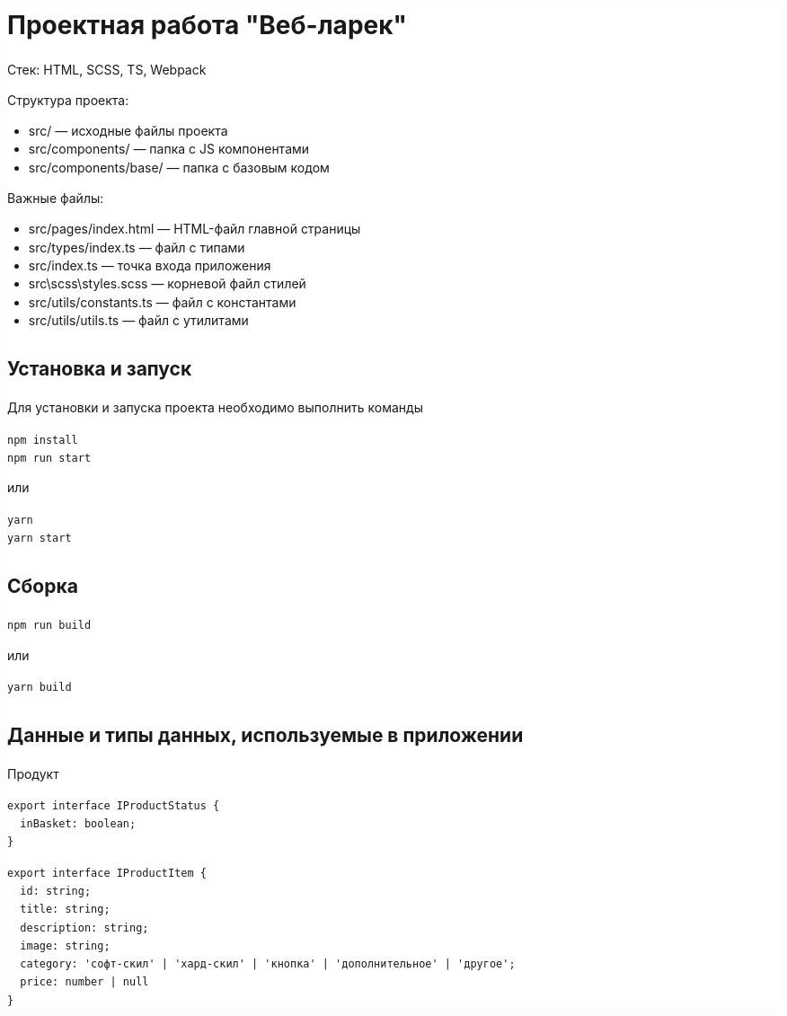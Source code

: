 # Проектная работа "Веб-ларек"

Стек: HTML, SCSS, TS, Webpack

Структура проекта:
- src/ — исходные файлы проекта
- src/components/ — папка с JS компонентами
- src/components/base/ — папка с базовым кодом

Важные файлы:
- src/pages/index.html — HTML-файл главной страницы
- src/types/index.ts — файл с типами
- src/index.ts — точка входа приложения
- src\scss\styles.scss — корневой файл стилей
- src/utils/constants.ts — файл с константами
- src/utils/utils.ts — файл с утилитами

## Установка и запуск
Для установки и запуска проекта необходимо выполнить команды

```
npm install
npm run start
```

или

```
yarn
yarn start
```
## Сборка

```
npm run build
```

или

```
yarn build
```

## Данные и типы данных, используемые в приложении

Продукт 

```
export interface IProductStatus {
  inBasket: boolean;
}
```

```
export interface IProductItem {
  id: string;
  title: string;
  description: string;
  image: string;
  category: 'софт-скил' | 'хард-скил' | 'кнопка' | 'дополнительное' | 'другое';
  price: number | null
}
```
